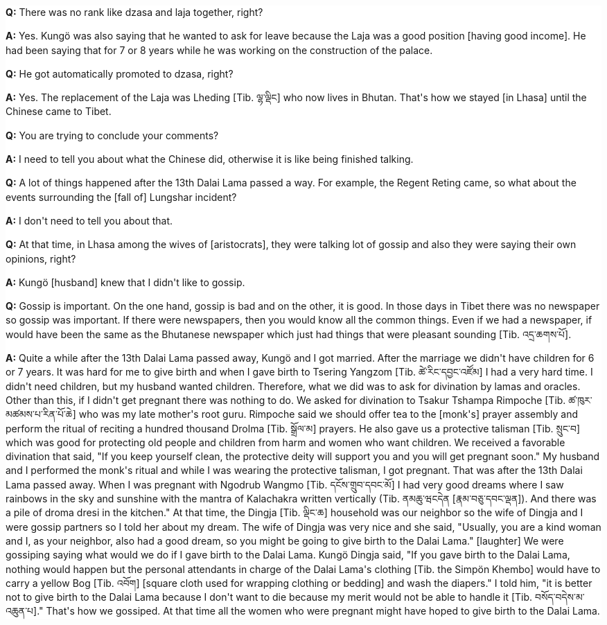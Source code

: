 **Q:**  There was no rank like dzasa and laja together, right?   

**A:**  Yes. Kungö was also saying that he wanted to ask for leave because the Laja was a good position [having good income]. He had been saying that for 7 or 8 years while he was working on the construction of the palace.   

**Q:**  He got automatically promoted to dzasa, right?   

**A:**  Yes. The replacement of the Laja was Lheding [Tib. ལྷ་ལྡིང] who now lives in Bhutan. That's how we stayed [in Lhasa] until the Chinese came to Tibet.   

**Q:**  You are trying to conclude your comments?   

**A:**  I need to tell you about what the Chinese did, otherwise it is like being finished talking.   

**Q:**  A lot of things happened after the 13th Dalai Lama passed a way. For example, the Regent Reting came, so what about the events surrounding the [fall of] Lungshar incident?   

**A:**  I don't need to tell you about that.   

**Q:**  At that time, in Lhasa among the wives of [aristocrats], they were talking lot of gossip and also they were saying their own opinions, right?   

**A:**  Kungö [husband] knew that I didn't like to gossip.   

**Q:**  Gossip is important. On the one hand, gossip is bad and on the other, it is good. In those days in Tibet there was no newspaper so gossip was important. If there were newspapers, then you would know all the common things. Even if we had a newspaper, if would have been the same as the Bhutanese newspaper which just had things that were pleasant sounding [Tib. འདྲ་ཆགས་པོ].   

**A:**  Quite a while after the 13th Dalai Lama passed away, Kungö and I got married. After the marriage we didn't have children for 6 or 7 years. It was hard for me to give birth and when I gave birth to Tsering Yangzom [Tib. ཚེ་རིང་དབྱང་འཛོམ] I had a very hard time. I didn't need children, but my husband wanted children. Therefore, what we did was to ask for divination by lamas and oracles. Other than this, if I didn't get pregnant there was nothing to do. We asked for divination to Tsakur Tshampa Rimpoche [Tib. ཚ་ཁུར་མཚམས་པ་རིན་པོ་ཆེ] who was my late mother's root guru. Rimpoche said we should offer tea to the [monk's] prayer assembly and perform the ritual of reciting a hundred thousand Drolma [Tib. སྒྲོལ་མ] prayers. He also gave us a protective talisman [Tib. སྲུང་བ] which was good for protecting old people and children from harm and women who want children. We received a favorable divination that said, "If you keep yourself clean, the protective deity will support you and you will get pregnant soon." My husband and I performed the monk's ritual and while I was wearing the protective talisman, I got pregnant. That was after the 13th Dalai Lama passed away. When I was pregnant with Ngodrub Wangmo [Tib. དངོས་གྲུབ་དབང་མོ] I had very good dreams where I saw rainbows in the sky and sunshine with the mantra of Kalachakra written vertically (Tib. ནམཆུ་ཝངདེན [རྣམ་བཅུ་དབང་ལྡན]). And there was a pile of droma dresi in the kitchen." At that time, the Dingja [Tib. ལྡིང་ཆ] household was our neighbor so the wife of Dingja and I were gossip partners so I told her about my dream. The wife of Dingja was very nice and she said, "Usually, you are a kind woman and I, as your neighbor, also had a good dream, so you might be going to give birth to the Dalai Lama." [laughter] We were gossiping saying what would we do if I gave birth to the Dalai Lama. Kungö Dingja said, "If you gave birth to the Dalai Lama, nothing would happen but the personal attendants in charge of the Dalai Lama's clothing [Tib. the Simpön Khembo] would have to carry a yellow Bog [Tib. འབོག] [square cloth used for wrapping clothing or bedding] and wash the diapers." I told him, "it is better not to give birth to the Dalai Lama because I don't want to die because my merit would not be able to handle it [Tib. བསོད་བདེས་མ་འཆུན་པ]." That's how we gossiped. At that time all the women who were pregnant might have hoped to give birth to the Dalai Lama.   
